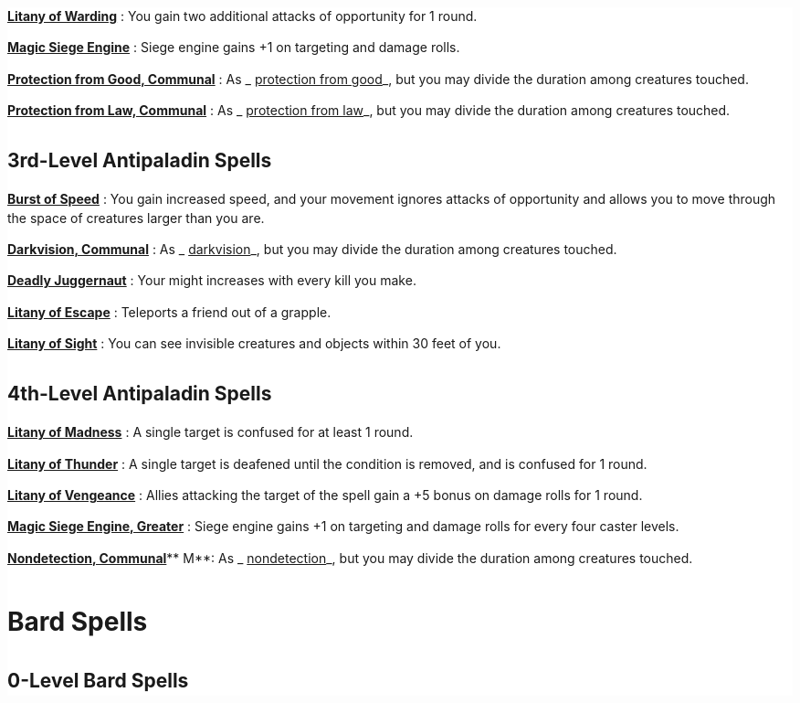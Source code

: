 **[Litany of Warding](spells/litanyOfWarding.md#_litany-of-warding)** : You gain two additional attacks of opportunity for 1 round.

**[Magic Siege Engine](spells/magicSiegeEngine.md#_magic-siege-engine)** : Siege engine gains +1 on targeting and damage rolls.

**[Protection from Good, Communal](spells/protectionFromGood.md#_protection-from-good,-communal)** : As _ [protection from good](spells/protectionFromGood.md#_protection-from-good)_, but you may divide the duration among creatures touched.

**[Protection from Law, Communal](spells/protectionFromLaw.md#_protection-from-law,-communal)** : As _ [protection from law](spells/protectionFromLaw.md#_protection-from-law)_, but you may divide the duration among creatures touched.

## 3rd-Level Antipaladin Spells

**[Burst of Speed](spells/burstOfSpeed.md#_burst-of-speed)** : You gain increased speed, and your movement ignores attacks of opportunity and allows you to move through the space of creatures larger than you are.

**[Darkvision, Communal](spells/darkvision.md#_darkvision,-communal)** : As _ [darkvision](spells/darkvision.md#_darkvision)_, but you may divide the duration among creatures touched.

**[Deadly Juggernaut](spells/deadlyJuggernaut.md#_deadly-juggernaut)** : Your might increases with every kill you make.

**[Litany of Escape](spells/litanyOfEscape.md#_litany-of-escape)** : Teleports a friend out of a grapple.

**[Litany of Sight](spells/litanyOfSight.md#_litany-of-sight)** : You can see invisible creatures and objects within 30 feet of you.

## 4th-Level Antipaladin Spells

**[Litany of Madness](spells/litanyOfMadness.md#_litany-of-madness)** : A single target is confused for at least 1 round.

**[Litany of Thunder](spells/litanyOfThunder.md#_litany-of-thunder)** : A single target is deafened until the condition is removed, and is confused for 1 round.

**[Litany of Vengeance](spells/litanyOfVengeance.md#_litany-of-vengeance)** : Allies attacking the target of the spell gain a +5 bonus on damage rolls for 1 round.

**[Magic Siege Engine, Greater](spells/magicSiegeEngine.md#_magic-siege-engine,-greater)** : Siege engine gains +1 on targeting and damage rolls for every four caster levels.

**[Nondetection, Communal](spells/nondetection.md#_nondetection,-communal)**** M**: As _ [nondetection](spells/nondetection.md#_nondetection)_, but you may divide the duration among creatures touched.

# Bard Spells 

## 0-Level Bard Spells
